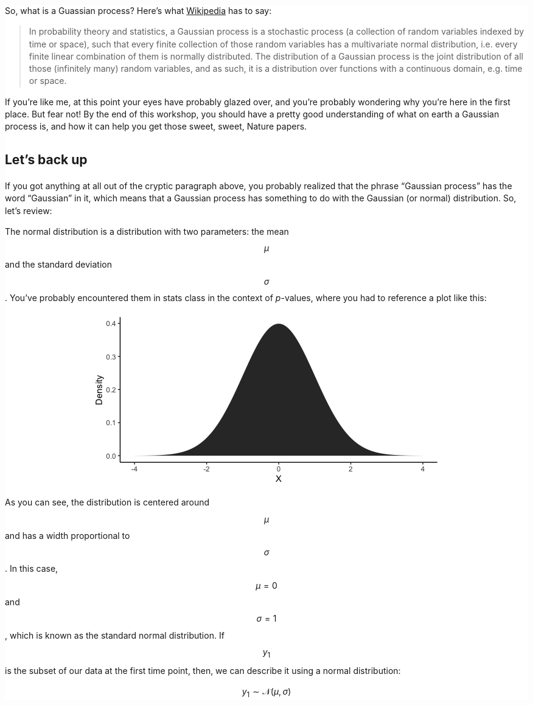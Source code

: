 So, what is a Guassian process? Here’s what
[Wikipedia](https://en.wikipedia.org/wiki/Gaussian_process) has to say:

> In probability theory and statistics, a Gaussian process is a
> stochastic process (a collection of random variables indexed by time
> or space), such that every finite collection of those random variables
> has a multivariate normal distribution, i.e. every finite linear
> combination of them is normally distributed. The distribution of a
> Gaussian process is the joint distribution of all those (infinitely
> many) random variables, and as such, it is a distribution over
> functions with a continuous domain, e.g. time or space.

If you’re like me, at this point your eyes have probably glazed over,
and you’re probably wondering why you’re here in the first place. But
fear not! By the end of this workshop, you should have a pretty good
understanding of what on earth a Gaussian process is, and how it can
help you get those sweet, sweet, Nature papers.

## Let’s back up

If you got anything at all out of the cryptic paragraph above, you
probably realized that the phrase “Gaussian process” has the word
“Gaussian” in it, which means that a Gaussian process has something to
do with the Gaussian (or normal) distribution. So, let’s review:

The normal distribution is a distribution with two parameters: the mean
$$\mu$$ and the standard deviation $$\sigma$$. You’ve probably
encountered them in stats class in the context of *p*-values, where you
had to reference a plot like this:

<img src="/assets/images/2023-01-27-gaussian-process/std_normal-1.png" style="display: block; margin: auto;" />

As you can see, the distribution is centered around $$\mu$$ and has a
width proportional to $$\sigma$$. In this case, $$\mu = 0$$ and
$$\sigma = 1$$, which is known as the standard normal distribution. If
$$y_1$$ is the subset of our data at the first time point, then, we can
describe it using a normal distribution:

$$y_1 \sim \mathcal{N}(\mu, \sigma)$$
